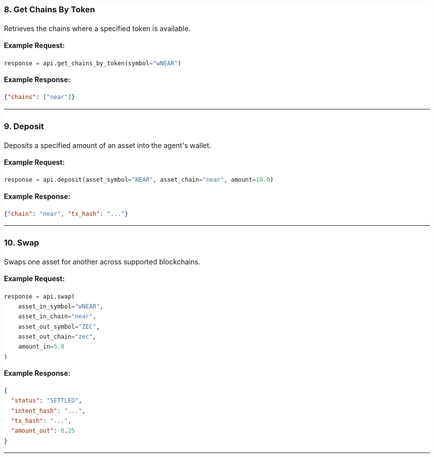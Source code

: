 ### 8. Get Chains By Token

Retrieves the chains where a specified token is available.

**Example Request:**
```python
response = api.get_chains_by_token(symbol="wNEAR")
```

**Example Response:**
```json
{"chains": ["near"]}
```

---

### 9. Deposit

Deposits a specified amount of an asset into the agent's wallet.

**Example Request:**
```python
response = api.deposit(asset_symbol="NEAR", asset_chain="near", amount=10.0)
```

**Example Response:**
```json
{"chain": "near", "tx_hash": "..."}
```

---

### 10. Swap

Swaps one asset for another across supported blockchains.

**Example Request:**
```python
response = api.swap(
    asset_in_symbol="wNEAR",
    asset_in_chain="near",
    asset_out_symbol="ZEC",
    asset_out_chain="zec",
    amount_in=5.0
)
```

**Example Response:**
```json
{
  "status": "SETTLED",
  "intent_hash": "...",
  "tx_hash": "...",
  "amount_out": 0.25
}
```

---